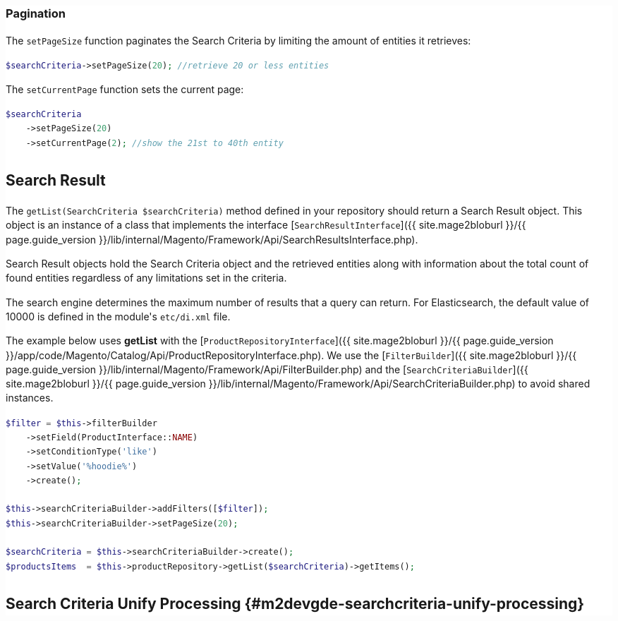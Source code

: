### Pagination

The `setPageSize` function paginates the Search Criteria by limiting the amount of entities it retrieves:

```php
$searchCriteria->setPageSize(20); //retrieve 20 or less entities
```

The `setCurrentPage` function sets the current page:

```php
$searchCriteria
    ->setPageSize(20)
    ->setCurrentPage(2); //show the 21st to 40th entity
```

## Search Result

The `getList(SearchCriteria $searchCriteria)` method defined in your repository should return a Search Result object.
This object is an instance of a class that implements the interface [`SearchResultInterface`]({{ site.mage2bloburl }}/{{ page.guide_version }}/lib/internal/Magento/Framework/Api/SearchResultsInterface.php).

Search Result objects hold the Search Criteria object and the retrieved entities along with information about the total count of found entities regardless of any limitations set in the criteria.

The search engine determines the maximum number of results that a query can return. For Elasticsearch, the default value of 10000 is defined in the module's `etc/di.xml` file.

The example below uses **getList** with the [`ProductRepositoryInterface`]({{ site.mage2bloburl }}/{{ page.guide_version }}/app/code/Magento/Catalog/Api/ProductRepositoryInterface.php).
We use the [`FilterBuilder`]({{ site.mage2bloburl }}/{{ page.guide_version }}/lib/internal/Magento/Framework/Api/FilterBuilder.php) and the [`SearchCriteriaBuilder`]({{ site.mage2bloburl }}/{{ page.guide_version }}/lib/internal/Magento/Framework/Api/SearchCriteriaBuilder.php) to avoid shared instances.

```php
$filter = $this->filterBuilder
    ->setField(ProductInterface::NAME)
    ->setConditionType('like')
    ->setValue('%hoodie%')
    ->create();

$this->searchCriteriaBuilder->addFilters([$filter]);
$this->searchCriteriaBuilder->setPageSize(20);

$searchCriteria = $this->searchCriteriaBuilder->create();
$productsItems  = $this->productRepository->getList($searchCriteria)->getItems();
```

## Search Criteria Unify Processing {#m2devgde-searchcriteria-unify-processing}
